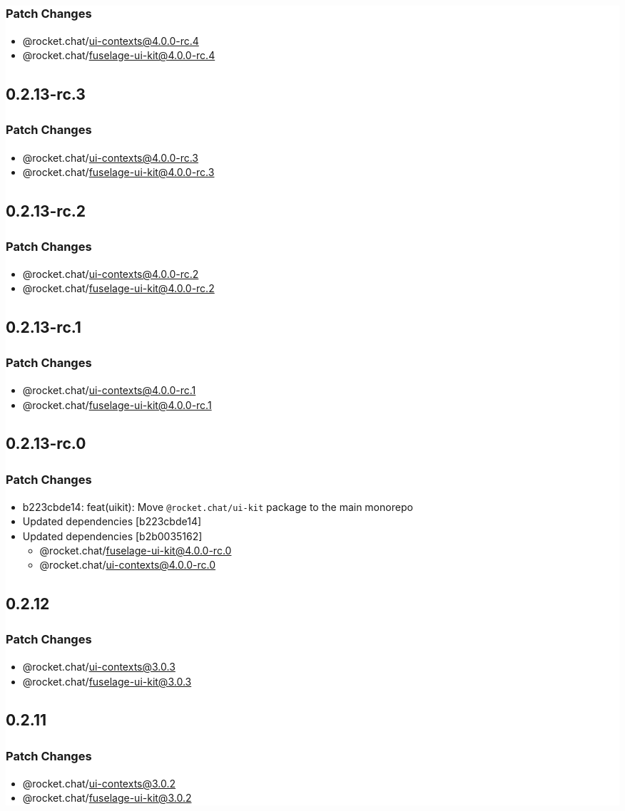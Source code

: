 ### Patch Changes

- @rocket.chat/ui-contexts@4.0.0-rc.4
- @rocket.chat/fuselage-ui-kit@4.0.0-rc.4

## 0.2.13-rc.3

### Patch Changes

- @rocket.chat/ui-contexts@4.0.0-rc.3
- @rocket.chat/fuselage-ui-kit@4.0.0-rc.3

## 0.2.13-rc.2

### Patch Changes

- @rocket.chat/ui-contexts@4.0.0-rc.2
- @rocket.chat/fuselage-ui-kit@4.0.0-rc.2

## 0.2.13-rc.1

### Patch Changes

- @rocket.chat/ui-contexts@4.0.0-rc.1
- @rocket.chat/fuselage-ui-kit@4.0.0-rc.1

## 0.2.13-rc.0

### Patch Changes

- b223cbde14: feat(uikit): Move `@rocket.chat/ui-kit` package to the main monorepo
- Updated dependencies [b223cbde14]
- Updated dependencies [b2b0035162]
  - @rocket.chat/fuselage-ui-kit@4.0.0-rc.0
  - @rocket.chat/ui-contexts@4.0.0-rc.0

## 0.2.12

### Patch Changes

- @rocket.chat/ui-contexts@3.0.3
- @rocket.chat/fuselage-ui-kit@3.0.3

## 0.2.11

### Patch Changes

- @rocket.chat/ui-contexts@3.0.2
- @rocket.chat/fuselage-ui-kit@3.0.2
